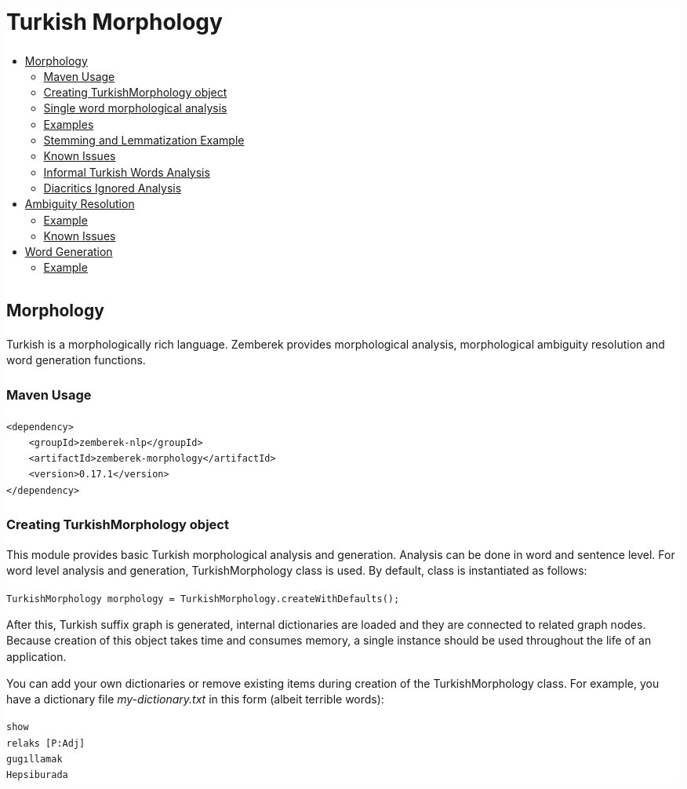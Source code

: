 Turkish Morphology
============

  * [Morphology](#morphology)
    + [Maven Usage](#maven-usage)
    + [Creating TurkishMorphology object](#creating-turkishmorphology-object)
    + [Single word morphological analysis](#single-word-morphological-analysis)
    + [Examples](#examples)
    + [Stemming and Lemmatization Example](#stemming-and-lemmatization-example)
    + [Known Issues](#known-issues)
    + [Informal Turkish Words Analysis](#informal-turkish-words-analysis)
    + [Diacritics Ignored Analysis](#diacritics-ignored-analysis)
  * [Ambiguity Resolution](#ambiguity-resolution)
    + [Example](#example)
    + [Known Issues](#known-issues-1)
  * [Word Generation](#word-generation)
    + [Example](#example-1)

## Morphology

Turkish is a morphologically rich language. 
Zemberek provides morphological analysis, morphological ambiguity resolution and word generation functions.

### Maven Usage
 
    <dependency>
        <groupId>zemberek-nlp</groupId>
        <artifactId>zemberek-morphology</artifactId>
        <version>0.17.1</version>
    </dependency>
 

### Creating TurkishMorphology object

This module provides basic Turkish morphological analysis and generation. Analysis can be done in word and sentence level.
 For word level analysis and generation, TurkishMorphology class is used. By default, class is instantiated as follows:
 
    TurkishMorphology morphology = TurkishMorphology.createWithDefaults();
     
After this, Turkish suffix graph is generated, internal dictionaries are loaded and they are connected to related graph 
 nodes. Because creation of this object takes time and consumes memory, 
 a single instance should be used throughout the life of an application.
  
  You can add your own dictionaries or remove existing items during creation of the TurkishMorphology class. For example, you have
  a dictionary file *my-dictionary.txt* in this form (albeit terrible words):
  
    show 
    relaks [P:Adj]
    gugıllamak
    Hepsiburada
    
